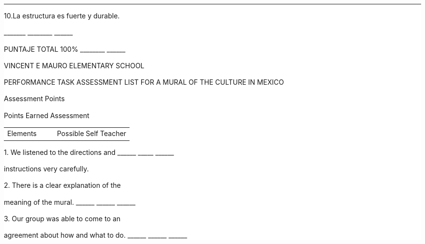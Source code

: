   _______       _______      ______
 </p>
 <p>
  10.La estructura es fuerte y durable.
 </p>
 <p>
  _______      ________    ______
 </p>
 <p>
  <span class="indent">
  </span>
  PUNTAJE TOTAL                                             100%        ________    ______
 </p>
 <p>
  VINCENT E MAURO ELEMENTARY SCHOOL
 </p>
 <p>
  PERFORMANCE TASK ASSESSMENT LIST FOR A MURAL OF THE CULTURE IN MEXICO
 </p>
 <p>
  Assessment Points
 </p>
 <p>
  <span class="indent">
  </span>
  <span class="indent">
  </span>
  <span class="indent">
  </span>
  Points            Earned Assessment
 </p>
<table border="0">
  <tr>
   <td>
    Elements
   </td>
   <td>
   </td>
   <td>
   </td>
   <td>
    Possible           Self         Teacher
   </td>
  </tr>
 </table>
 <p>
  1. We listened to the directions and               ______          _____         ______
 </p>
 <p>
  instructions very carefully.
 </p>
 <p>
  2. There is a clear explanation of the
 </p>
 <p>
  meaning of the mural.                                    ______          ______       ______
 </p>
 <p>
  3. Our group was able to come to an
 </p>
 <p>
  agreement about how and what to do.            ______          ______       ______
 </p>
 <p>